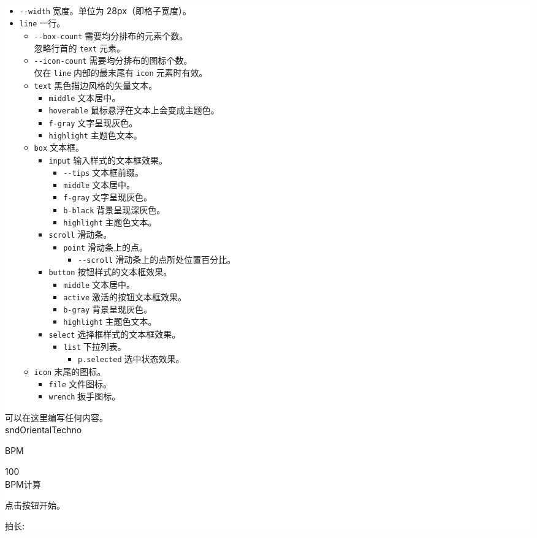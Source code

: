 - `--width` 宽度。单位为 28px（即格子宽度）。
- `line` 一行。  
	- `--box-count` 需要均分排布的元素个数。  
	忽略行首的 `text` 元素。
	- `--icon-count` 需要均分排布的图标个数。  
	仅在 `line` 内部的最末尾有 `icon` 元素时有效。
	- `text` 黑色描边风格的矢量文本。  
		- `middle` 文本居中。
		- `hoverable` 鼠标悬浮在文本上会变成主题色。
		- `f-gray` 文字呈现灰色。
		- `highlight` 主题色文本。
	- `box` 文本框。  
		- `input` 输入样式的文本框效果。
			- `--tips` 文本框前缀。
			- `middle` 文本居中。
			- `f-gray` 文字呈现灰色。
			- `b-black` 背景呈现深灰色。
			- `highlight` 主题色文本。
		- `scroll` 滑动条。
			- `point` 滑动条上的点。
				- `--scroll` 滑动条上的点所处位置百分比。
		- `button` 按钮样式的文本框效果。
			- `middle` 文本居中。
			- `active` 激活的按钮文本框效果。
			- `b-gray` 背景呈现灰色。
			- `highlight` 主题色文本。
		- `select` 选择框样式的文本框效果。
			- `list` 下拉列表。
				- `p.selected` 选中状态效果。
	- `icon` 末尾的图标。
		- `file` 文件图标。
		- `wrench` 扳手图标。

<div class="RDView" style="--row:3;--column:4;">
	<div class="event sounds" style="--event-width:2; --event-y:3;">
		<div class="description" style="--width:10;">可以在这里编写任何内容。
			<div class="line" style="--icon-count:2;">
				<div class="box input middle b-black" contenteditable="true">sndOrientalTechno</div>
				<div class="icon file"></div>
				<div class="icon wrench"></div>
			</div>
			<div class="line">
				<p class="text">BPM</p><div class="box input" contenteditable="true">100</div>
			</div>
			<div class="line">
				<div class="box button middle" contenteditable="true">BPM计算</div>
			</div>
			<div class="line disable-grid">
				<p class="text middle">点击按钮开始。</p>
			</div>
		</div>
	</div>
	<div class="beat" style="--beat:1;--y:2;--tick:3;--swing:0.25;">
		<div class="classybeat">
			<div></div>
			<div></div>
			<div></div>
			<div></div>
			<div></div>
			<div></div>
		</div>
		<div class="description" style="--width:10;">
			<div class="line" style="--box-count: 2;">
				<p class="text">拍长:</p>